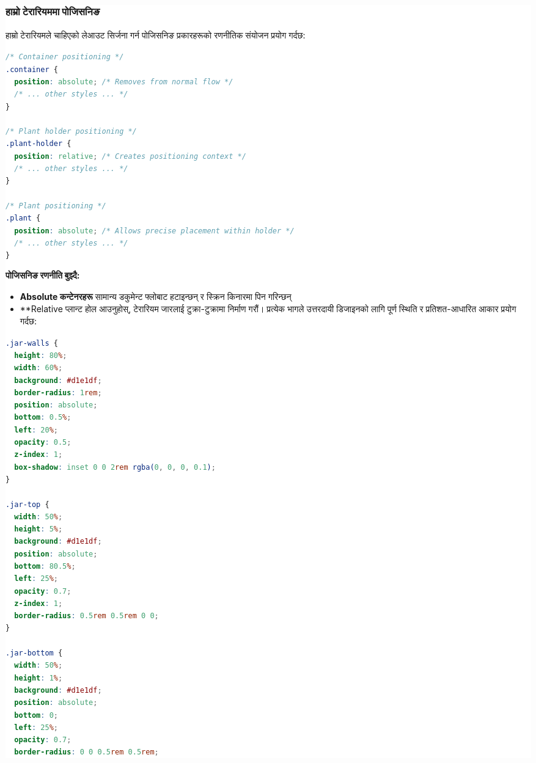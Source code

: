 ### हाम्रो टेरारियममा पोजिसनिङ

हाम्रो टेरारियमले चाहिएको लेआउट सिर्जना गर्न पोजिसनिङ प्रकारहरूको रणनीतिक संयोजन प्रयोग गर्दछ:

```css
/* Container positioning */
.container {
  position: absolute; /* Removes from normal flow */
  /* ... other styles ... */
}

/* Plant holder positioning */
.plant-holder {
  position: relative; /* Creates positioning context */
  /* ... other styles ... */
}

/* Plant positioning */
.plant {
  position: absolute; /* Allows precise placement within holder */
  /* ... other styles ... */
}
```

**पोजिसनिङ रणनीति बुझ्दै:**
- **Absolute कन्टेनरहरू** सामान्य डकुमेन्ट फ्लोबाट हटाइन्छन् र स्क्रिन किनारमा पिन गरिन्छन्
- **Relative प्लान्ट होल
आउनुहोस्, टेरारियम जारलाई टुक्रा-टुक्रामा निर्माण गरौं। प्रत्येक भागले उत्तरदायी डिजाइनको लागि पूर्ण स्थिति र प्रतिशत-आधारित आकार प्रयोग गर्दछ:

```css
.jar-walls {
  height: 80%;
  width: 60%;
  background: #d1e1df;
  border-radius: 1rem;
  position: absolute;
  bottom: 0.5%;
  left: 20%;
  opacity: 0.5;
  z-index: 1;
  box-shadow: inset 0 0 2rem rgba(0, 0, 0, 0.1);
}

.jar-top {
  width: 50%;
  height: 5%;
  background: #d1e1df;
  position: absolute;
  bottom: 80.5%;
  left: 25%;
  opacity: 0.7;
  z-index: 1;
  border-radius: 0.5rem 0.5rem 0 0;
}

.jar-bottom {
  width: 50%;
  height: 1%;
  background: #d1e1df;
  position: absolute;
  bottom: 0;
  left: 25%;
  opacity: 0.7;
  border-radius: 0 0 0.5rem 0.5rem;
```
